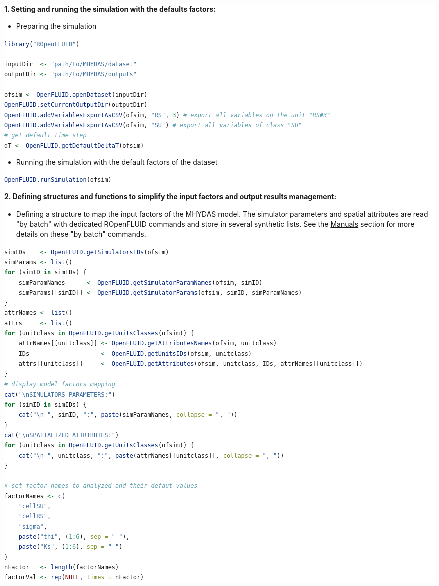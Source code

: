 
**1. Setting and running the simulation with the defaults factors:**

* Preparing the simulation
```R
library("ROpenFLUID")

inputDir  <- "path/to/MHYDAS/dataset"
outputDir <- "path/to/MHYDAS/outputs"

ofsim <- OpenFLUID.openDataset(inputDir)
OpenFLUID.setCurrentOutputDir(outputDir)
OpenFLUID.addVariablesExportAsCSV(ofsim, "RS", 3) # export all variables on the unit "RS#3"
OpenFLUID.addVariablesExportAsCSV(ofsim, "SU") # export all variables of class "SU"
# get default time step
dT <- OpenFLUID.getDefaultDeltaT(ofsim)
```


* Running the simulation with the default factors of the dataset
```R
OpenFLUID.runSimulation(ofsim)
```


**2. Defining structures and functions to simplify the input factors and output results management:**


* Defining a structure to map the input factors of the MHYDAS model. The simulator parameters and spatial attributes are read "by batch" with dedicated ROpenFLUID commands and store in several synthetic lists. See the [Manuals](../start/manuals.md) section for more details on these "by batch" commands.
```R
simIDs    <- OpenFLUID.getSimulatorsIDs(ofsim)
simParams <- list()
for (simID in simIDs) {
    simParamNames      <- OpenFLUID.getSimulatorParamNames(ofsim, simID)
    simParams[[simID]] <- OpenFLUID.getSimulatorParams(ofsim, simID, simParamNames)
}
attrNames <- list()
attrs     <- list()
for (unitclass in OpenFLUID.getUnitsClasses(ofsim)) {
    attrNames[[unitclass]] <- OpenFLUID.getAttributesNames(ofsim, unitclass)
    IDs                    <- OpenFLUID.getUnitsIDs(ofsim, unitclass)
    attrs[[unitclass]]     <- OpenFLUID.getAttributes(ofsim, unitclass, IDs, attrNames[[unitclass]])
}
# display model factors mapping
cat("\nSIMULATORS PARAMETERS:")
for (simID in simIDs) {
    cat("\n-", simID, ":", paste(simParamNames, collapse = ", "))
}
cat("\nSPATIALIZED ATTRIBUTES:")
for (unitclass in OpenFLUID.getUnitsClasses(ofsim)) {
    cat("\n-", unitclass, ":", paste(attrNames[[unitclass]], collapse = ", "))
}

# set factor names to analyzed and their defaut values
factorNames <- c(
    "cellSU",
    "cellRS",
    "sigma",
    paste("thi", (1:6), sep = "_"),
    paste("Ks", (1:6), sep = "_")
)
nFactor   <- length(factorNames)
factorVal <- rep(NULL, times = nFactor)
```
